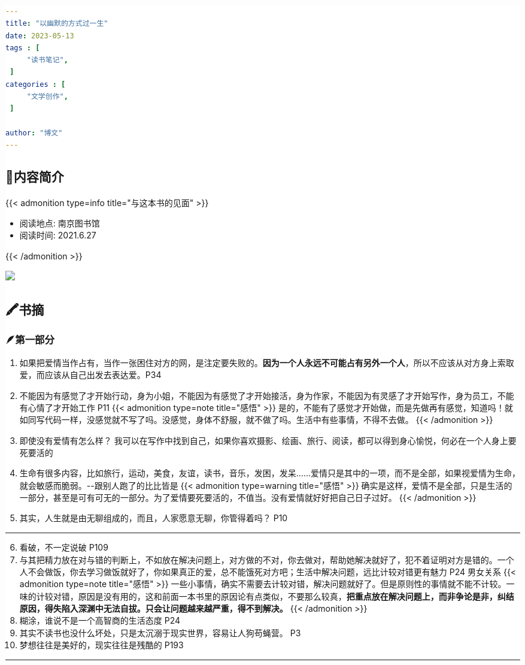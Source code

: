 ```yaml
---
title: "以幽默的方式过一生"
date: 2023-05-13
tags : [                                    
     "读书笔记",
 ]
categories : [                              
     "文学创作",
 ]
 
author: "博文" 
---
```


## 📜**内容简介**

{{< admonition type=info title="与这本书的见面"  >}}

- 阅读地点:  南京图书馆
- 阅读时间:  2021.6.27

{{< /admonition >}}

![](/读书笔记/20230513100145.png)
## 🖍️书摘

### 🪶第一部分

1.  如果把爱情当作占有，当作一张困住对方的网，是注定要失败的。**因为一个人永远不可能占有另外一个人**，所以不应该从对方身上索取爱，而应该从自己出发去表达爱。P34

2.  不能因为有感觉了才开始行动，身为小姐，不能因为有感觉了才开始接活，身为作家，不能因为有灵感了才开始写作，身为员工，不能有心情了才开始工作 P11
{{< admonition type=note title="感悟"  >}}
是的，不能有了感觉才开始做，而是先做再有感觉，知道吗！就如同写代码一样，没感觉就不写了吗。没感觉，身体不舒服，就不做了吗。生活中有些事情，不得不去做。
{{< /admonition >}}
3.  即使没有爱情有怎么样？ 我可以在写作中找到自己，如果你喜欢摄影、绘画、旅行、阅读，都可以得到身心愉悦，何必在一个人身上要死要活的

4.  生命有很多内容，比如旅行，运动，美食，友谊，读书，音乐，发困，发呆......爱情只是其中的一项，而不是全部，如果视爱情为生命，就会敏感而脆弱。--跟别人跑了的比比皆是
{{< admonition type=warning title="感悟"  >}}
确实是这样，爱情不是全部，只是生活的一部分，甚至是可有可无的一部分。为了爱情要死要活的，不值当。没有爱情就好好把自己日子过好。
{{< /admonition >}}


5.  其实，人生就是由无聊组成的，而且，人家愿意无聊，你管得着吗？ P10

---
6.  看破，不一定说破 P109
7.  与其把精力放在对与错的判断上，不如放在解决问题上，对方做的不对，你去做对，帮助她解决就好了，犯不着证明对方是错的。一个人不会做饭，你去学习做饭就好了，你如果真正的爱，总不能饿死对方吧；生活中解决问题，远比计较对错更有魅力   P24 男女关系
{{< admonition type=note title="感悟"  >}}
一些小事情，确实不需要去计较对错，解决问题就好了。但是原则性的事情就不能不计较。一味的计较对错，原因是没有用的，这和前面一本书里的原因论有点类似，不要那么较真，**把重点放在解决问题上，而非争论是非，纠结原因，得失陷入深渊中无法自拔。只会让问题越来越严重，得不到解决。**
{{< /admonition >}}
8.  糊涂，谁说不是一个高智商的生活态度 P24
9.  其实不读书也没什么坏处，只是太沉溺于现实世界，容易让人狗苟蝇营。 P3
10. 梦想往往是美好的，现实往往是残酷的 P193
--- 

